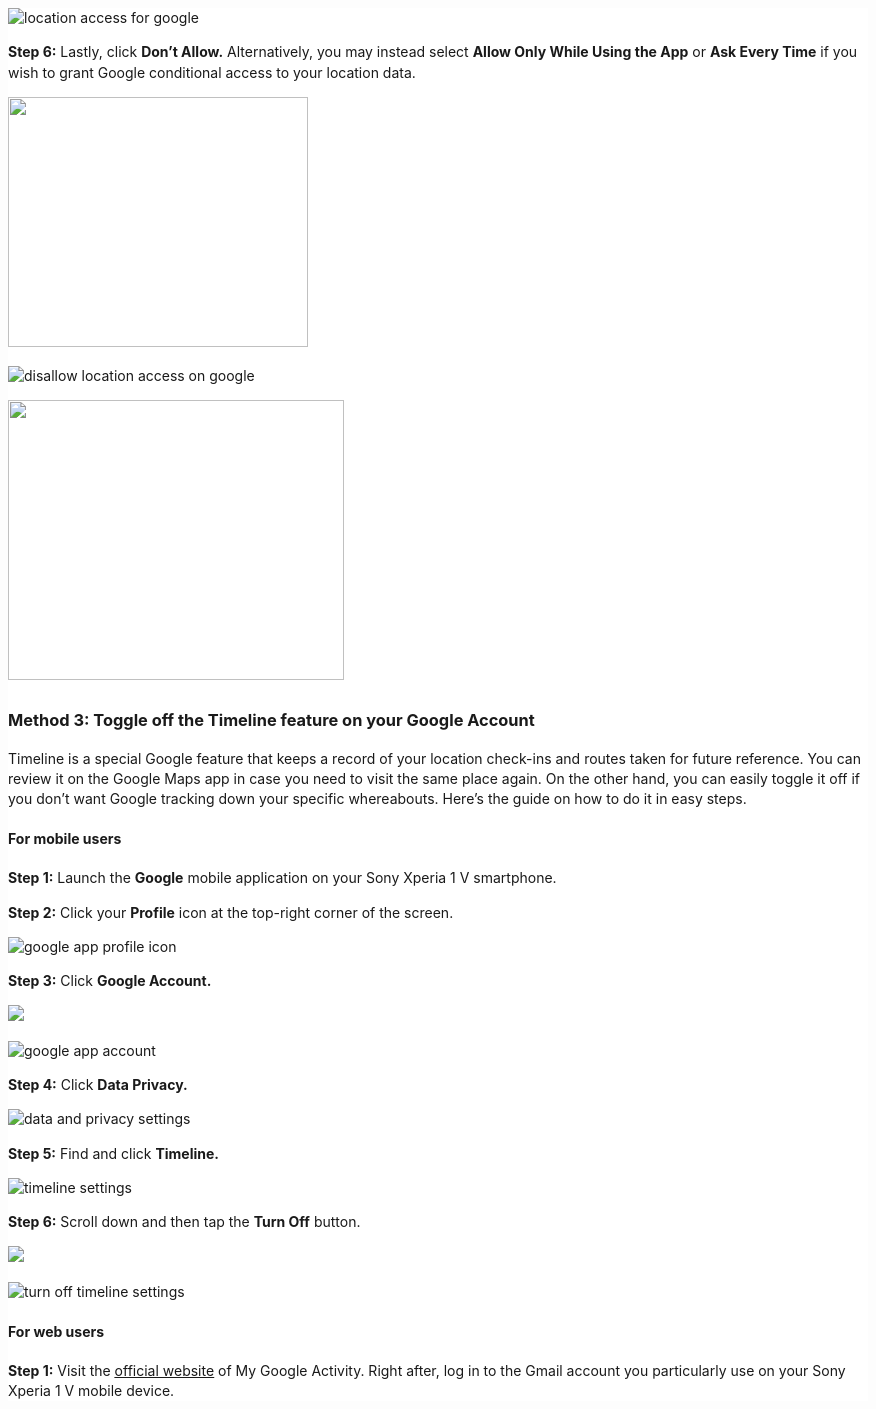 ![location access for google](https://images.wondershare.com/drfone/article/2024/02/turn-off-google-location-tracking-8.jpg)

**Step 6:** Lastly, click **Don’t Allow.** Alternatively, you may instead select **Allow Only While Using the App** or **Ask Every Time** if you wish to grant Google conditional access to your location data.


<a href="https://caperobbin.sjv.io/c/5597632/2006118/18460" target="_top" id="2006118"><img src="//a.impactradius-go.com/display-ad/18460-2006118" border="0" alt="" width="300" height="250"/></a><img height="0" width="0" src="https://imp.pxf.io/i/5597632/2006118/18460" style="position:absolute;visibility:hidden;" border="0" />

![disallow location access on google](https://images.wondershare.com/drfone/article/2024/02/turn-off-google-location-tracking-9.jpg)


<a href="https://getlyla.pxf.io/c/5597632/1455723/15391" target="_top" id="1455723"><img src="//a.impactradius-go.com/display-ad/15391-1455723" border="0" alt="" width="336" height="280"/></a><img height="0" width="0" src="https://imp.pxf.io/i/5597632/1455723/15391" style="position:absolute;visibility:hidden;" border="0" />

### Method 3: Toggle off the Timeline feature on your Google Account

Timeline is a special Google feature that keeps a record of your location check-ins and routes taken for future reference. You can review it on the Google Maps app in case you need to visit the same place again. On the other hand, you can easily toggle it off if you don’t want Google tracking down your specific whereabouts. Here’s the guide on how to do it in easy steps.

#### For mobile users

**Step 1:** Launch the **Google** mobile application on your Sony Xperia 1 V smartphone.

**Step 2:** Click your **Profile** icon at the top-right corner of the screen.

![google app profile icon](https://images.wondershare.com/drfone/article/2024/02/turn-off-google-location-tracking-10.jpg)

**Step 3:** Click **Google Account.**


<a href="https://store.iobit.com/order/checkout.php?PRODS=1468905&QTY=1&AFFILIATE=108875&CART=1"><img src="https://secure.avangate.com/images/merchant/184260348236f9554fe9375772ff966e/ascscan_728x90.png" border="0"></a>

![google app account](https://images.wondershare.com/drfone/article/2024/02/turn-off-google-location-tracking-11.jpg)

**Step 4:** Click **Data Privacy.**

![data and privacy settings](https://images.wondershare.com/drfone/article/2024/02/turn-off-google-location-tracking-12.jpg)

**Step 5:** Find and click **Timeline.**

![timeline settings](https://images.wondershare.com/drfone/article/2024/02/turn-off-google-location-tracking-13.jpg)

**Step 6:** Scroll down and then tap the **Turn Off** button.


<a href="https://store.absolute.com/order/checkout.php?PRODS=4601998&QTY=1&AFFILIATE=108875&CART=1"><img src="https://secure.avangate.com/images/merchant/ef70e26a0b5da778eda3f48014d087cd/728x90_larger-shield.jpg" border="0"></a>

![turn off timeline settings](https://images.wondershare.com/drfone/article/2024/02/turn-off-google-location-tracking-14.jpg)

#### For web users

**Step 1:** Visit the [<u>official website</u>](https://myactivity.google.com/myactivity) of My Google Activity. Right after, log in to the Gmail account you particularly use on your Sony Xperia 1 V mobile device.
